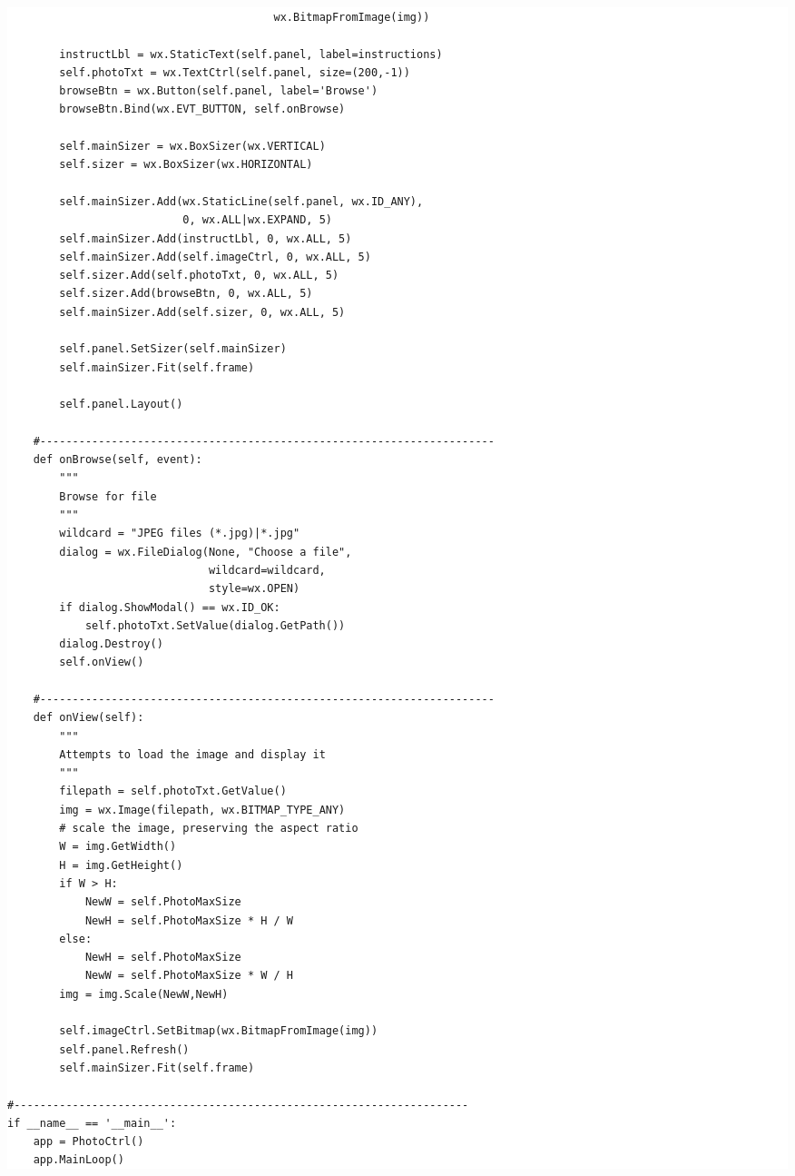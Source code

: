 ```
                                         wx.BitmapFromImage(img))

        instructLbl = wx.StaticText(self.panel, label=instructions)
        self.photoTxt = wx.TextCtrl(self.panel, size=(200,-1))
        browseBtn = wx.Button(self.panel, label='Browse')
        browseBtn.Bind(wx.EVT_BUTTON, self.onBrowse)

        self.mainSizer = wx.BoxSizer(wx.VERTICAL)
        self.sizer = wx.BoxSizer(wx.HORIZONTAL)

        self.mainSizer.Add(wx.StaticLine(self.panel, wx.ID_ANY),
                           0, wx.ALL|wx.EXPAND, 5)
        self.mainSizer.Add(instructLbl, 0, wx.ALL, 5)
        self.mainSizer.Add(self.imageCtrl, 0, wx.ALL, 5)
        self.sizer.Add(self.photoTxt, 0, wx.ALL, 5)
        self.sizer.Add(browseBtn, 0, wx.ALL, 5)        
        self.mainSizer.Add(self.sizer, 0, wx.ALL, 5)

        self.panel.SetSizer(self.mainSizer)
        self.mainSizer.Fit(self.frame)

        self.panel.Layout()

    #----------------------------------------------------------------------
    def onBrowse(self, event):
        """ 
        Browse for file
        """
        wildcard = "JPEG files (*.jpg)|*.jpg"
        dialog = wx.FileDialog(None, "Choose a file",
                               wildcard=wildcard,
                               style=wx.OPEN)
        if dialog.ShowModal() == wx.ID_OK:
            self.photoTxt.SetValue(dialog.GetPath())
        dialog.Destroy() 
        self.onView()

    #----------------------------------------------------------------------
    def onView(self):
        """
        Attempts to load the image and display it
        """
        filepath = self.photoTxt.GetValue()
        img = wx.Image(filepath, wx.BITMAP_TYPE_ANY)
        # scale the image, preserving the aspect ratio
        W = img.GetWidth()
        H = img.GetHeight()
        if W > H:
            NewW = self.PhotoMaxSize
            NewH = self.PhotoMaxSize * H / W
        else:
            NewH = self.PhotoMaxSize
            NewW = self.PhotoMaxSize * W / H
        img = img.Scale(NewW,NewH)

        self.imageCtrl.SetBitmap(wx.BitmapFromImage(img))
        self.panel.Refresh()
        self.mainSizer.Fit(self.frame)

#----------------------------------------------------------------------
if __name__ == '__main__':
    app = PhotoCtrl()
    app.MainLoop()
```